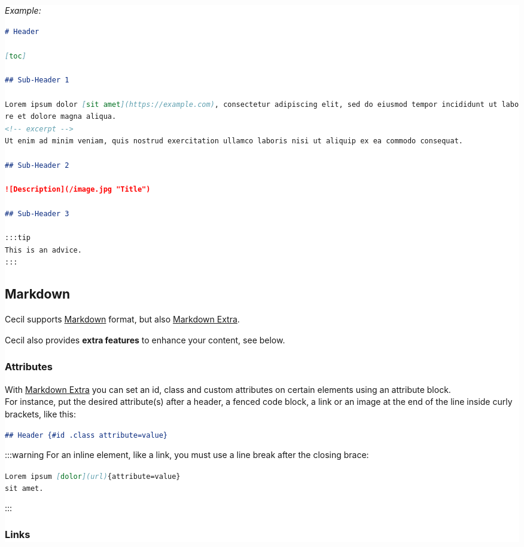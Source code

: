 _Example:_

```markdown
# Header

[toc]

## Sub-Header 1

Lorem ipsum dolor [sit amet](https://example.com), consectetur adipiscing elit, sed do eiusmod tempor incididunt ut labore et dolore magna aliqua.
<!-- excerpt -->
Ut enim ad minim veniam, quis nostrud exercitation ullamco laboris nisi ut aliquip ex ea commodo consequat.

## Sub-Header 2

![Description](/image.jpg "Title")

## Sub-Header 3

:::tip
This is an advice.
:::
```

## Markdown

Cecil supports [Markdown](http://daringfireball.net/projects/markdown/syntax) format, but also [Markdown Extra](https://michelf.ca/projects/php-markdown/extra/).

Cecil also provides **extra features** to enhance your content, see below.

### Attributes

With [Markdown Extra](https://michelf.ca/projects/php-markdown/extra/) you can set an id, class and custom attributes on certain elements using an attribute block.  
For instance, put the desired attribute(s) after a header, a fenced code block, a link or an image at the end of the line inside curly brackets, like this:

```markdown
## Header {#id .class attribute=value}
```

:::warning
For an inline element, like a link, you must use a line break after the closing brace:

```markdown
Lorem ipsum [dolor](url){attribute=value} 
sit amet.
```

:::

### Links
